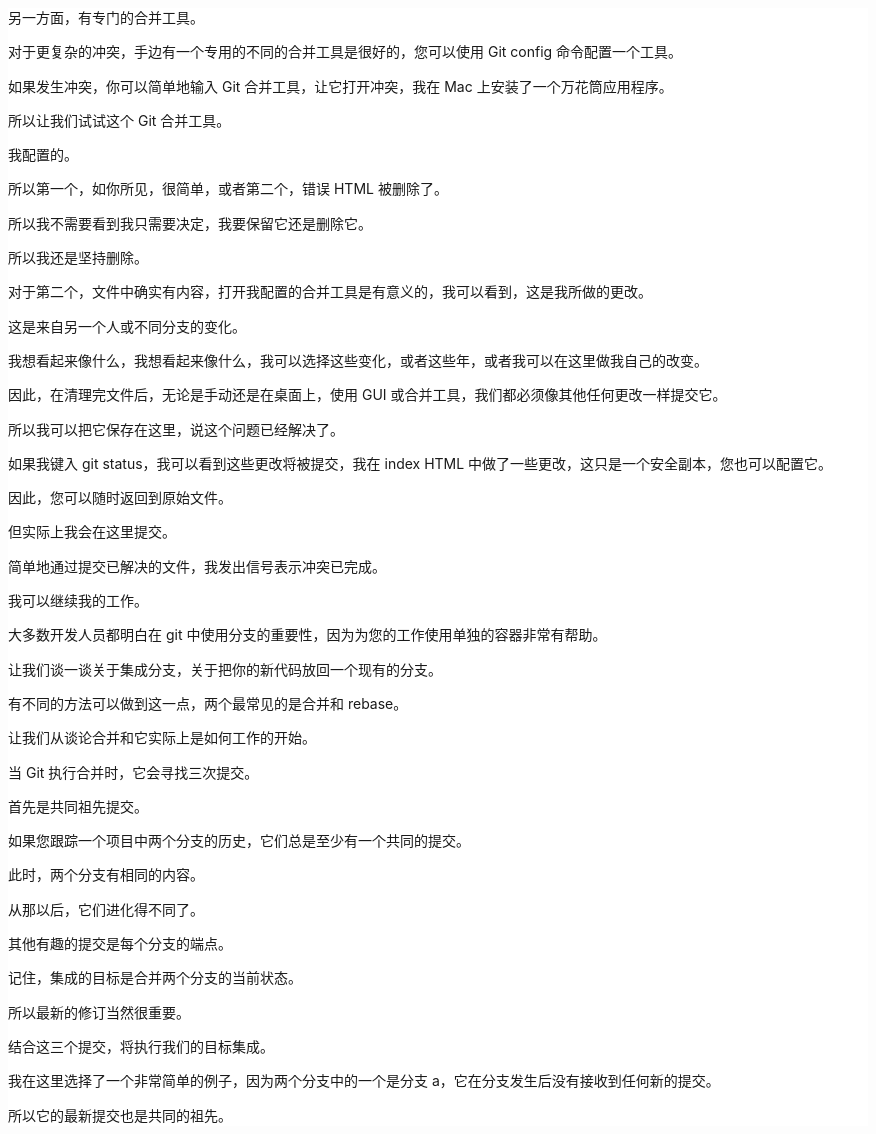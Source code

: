 另一方面，有专门的合并工具。

对于更复杂的冲突，手边有一个专用的不同的合并工具是很好的，您可以使用 Git config 命令配置一个工具。

如果发生冲突，你可以简单地输入 Git 合并工具，让它打开冲突，我在 Mac 上安装了一个万花筒应用程序。

所以让我们试试这个 Git 合并工具。

我配置的。

所以第一个，如你所见，很简单，或者第二个，错误 HTML 被删除了。

所以我不需要看到我只需要决定，我要保留它还是删除它。

所以我还是坚持删除。

对于第二个，文件中确实有内容，打开我配置的合并工具是有意义的，我可以看到，这是我所做的更改。

这是来自另一个人或不同分支的变化。

我想看起来像什么，我想看起来像什么，我可以选择这些变化，或者这些年，或者我可以在这里做我自己的改变。

因此，在清理完文件后，无论是手动还是在桌面上，使用 GUI 或合并工具，我们都必须像其他任何更改一样提交它。

所以我可以把它保存在这里，说这个问题已经解决了。

如果我键入 git status，我可以看到这些更改将被提交，我在 index HTML 中做了一些更改，这只是一个安全副本，您也可以配置它。

因此，您可以随时返回到原始文件。

但实际上我会在这里提交。

简单地通过提交已解决的文件，我发出信号表示冲突已完成。

我可以继续我的工作。

大多数开发人员都明白在 git 中使用分支的重要性，因为为您的工作使用单独的容器非常有帮助。

让我们谈一谈关于集成分支，关于把你的新代码放回一个现有的分支。

有不同的方法可以做到这一点，两个最常见的是合并和 rebase。

让我们从谈论合并和它实际上是如何工作的开始。

当 Git 执行合并时，它会寻找三次提交。

首先是共同祖先提交。

如果您跟踪一个项目中两个分支的历史，它们总是至少有一个共同的提交。

此时，两个分支有相同的内容。

从那以后，它们进化得不同了。

其他有趣的提交是每个分支的端点。

记住，集成的目标是合并两个分支的当前状态。

所以最新的修订当然很重要。

结合这三个提交，将执行我们的目标集成。

我在这里选择了一个非常简单的例子，因为两个分支中的一个是分支 a，它在分支发生后没有接收到任何新的提交。

所以它的最新提交也是共同的祖先。

